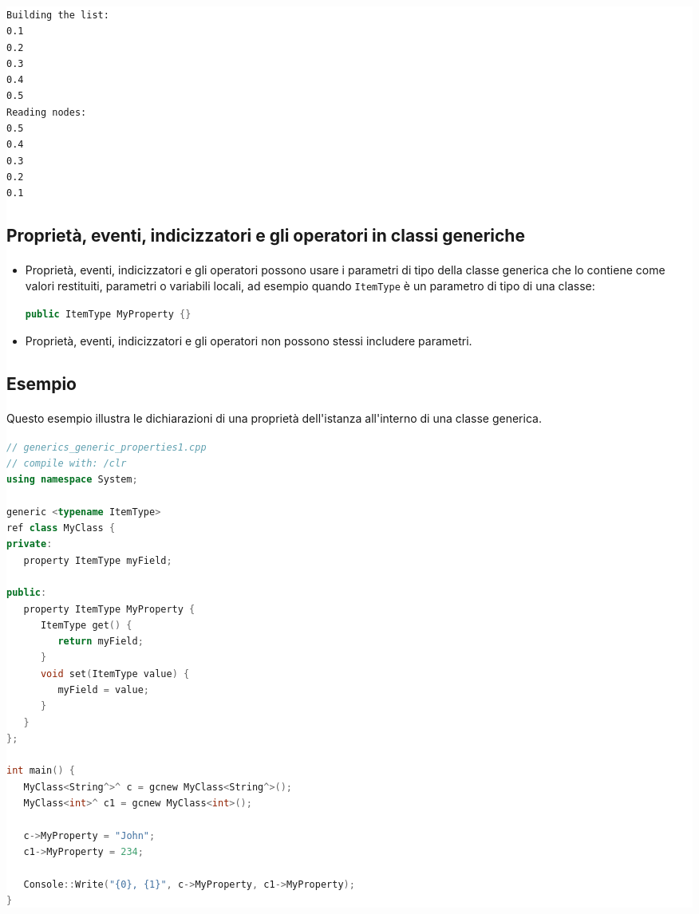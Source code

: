 ```Output
Building the list:
0.1
0.2
0.3
0.4
0.5
Reading nodes:
0.5
0.4
0.3
0.2
0.1
```

## <a name="properties-events-indexers-and-operators-in-generic-classes"></a>Proprietà, eventi, indicizzatori e gli operatori in classi generiche

- Proprietà, eventi, indicizzatori e gli operatori possono usare i parametri di tipo della classe generica che lo contiene come valori restituiti, parametri o variabili locali, ad esempio quando `ItemType` è un parametro di tipo di una classe:

    ```cpp
    public ItemType MyProperty {}
    ```

- Proprietà, eventi, indicizzatori e gli operatori non possono stessi includere parametri.

## <a name="example"></a>Esempio

Questo esempio illustra le dichiarazioni di una proprietà dell'istanza all'interno di una classe generica.

```cpp
// generics_generic_properties1.cpp
// compile with: /clr
using namespace System;

generic <typename ItemType>
ref class MyClass {
private:
   property ItemType myField;

public:
   property ItemType MyProperty {
      ItemType get() {
         return myField;
      }
      void set(ItemType value) {
         myField = value;
      }
   }
};

int main() {
   MyClass<String^>^ c = gcnew MyClass<String^>();
   MyClass<int>^ c1 = gcnew MyClass<int>();

   c->MyProperty = "John";
   c1->MyProperty = 234;

   Console::Write("{0}, {1}", c->MyProperty, c1->MyProperty);
}
```
